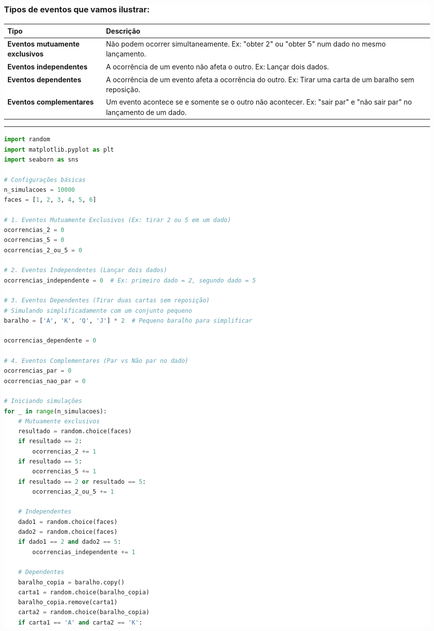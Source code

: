 ### Tipos de eventos que vamos ilustrar:
| Tipo | Descrição |
|:----|:----------|
| **Eventos mutuamente exclusivos** | Não podem ocorrer simultaneamente. Ex: "obter 2" ou "obter 5" num dado no mesmo lançamento. |
| **Eventos independentes** | A ocorrência de um evento não afeta o outro. Ex: Lançar dois dados. |
| **Eventos dependentes** | A ocorrência de um evento afeta a ocorrência do outro. Ex: Tirar uma carta de um baralho sem reposição. |
| **Eventos complementares** | Um evento acontece se e somente se o outro não acontecer. Ex: "sair par" e "não sair par" no lançamento de um dado. |

---


```python
import random
import matplotlib.pyplot as plt
import seaborn as sns

# Configurações básicas
n_simulacoes = 10000
faces = [1, 2, 3, 4, 5, 6]

# 1. Eventos Mutuamente Exclusivos (Ex: tirar 2 ou 5 em um dado)
ocorrencias_2 = 0
ocorrencias_5 = 0
ocorrencias_2_ou_5 = 0

# 2. Eventos Independentes (Lançar dois dados)
ocorrencias_independente = 0  # Ex: primeiro dado = 2, segundo dado = 5

# 3. Eventos Dependentes (Tirar duas cartas sem reposição)
# Simulando simplificadamente com um conjunto pequeno
baralho = ['A', 'K', 'Q', 'J'] * 2  # Pequeno baralho para simplificar

ocorrencias_dependente = 0

# 4. Eventos Complementares (Par vs Não par no dado)
ocorrencias_par = 0
ocorrencias_nao_par = 0

# Iniciando simulações
for _ in range(n_simulacoes):
    # Mutuamente exclusivos
    resultado = random.choice(faces)
    if resultado == 2:
        ocorrencias_2 += 1
    if resultado == 5:
        ocorrencias_5 += 1
    if resultado == 2 or resultado == 5:
        ocorrencias_2_ou_5 += 1
    
    # Independentes
    dado1 = random.choice(faces)
    dado2 = random.choice(faces)
    if dado1 == 2 and dado2 == 5:
        ocorrencias_independente += 1

    # Dependentes
    baralho_copia = baralho.copy()
    carta1 = random.choice(baralho_copia)
    baralho_copia.remove(carta1)
    carta2 = random.choice(baralho_copia)
    if carta1 == 'A' and carta2 == 'K':
```